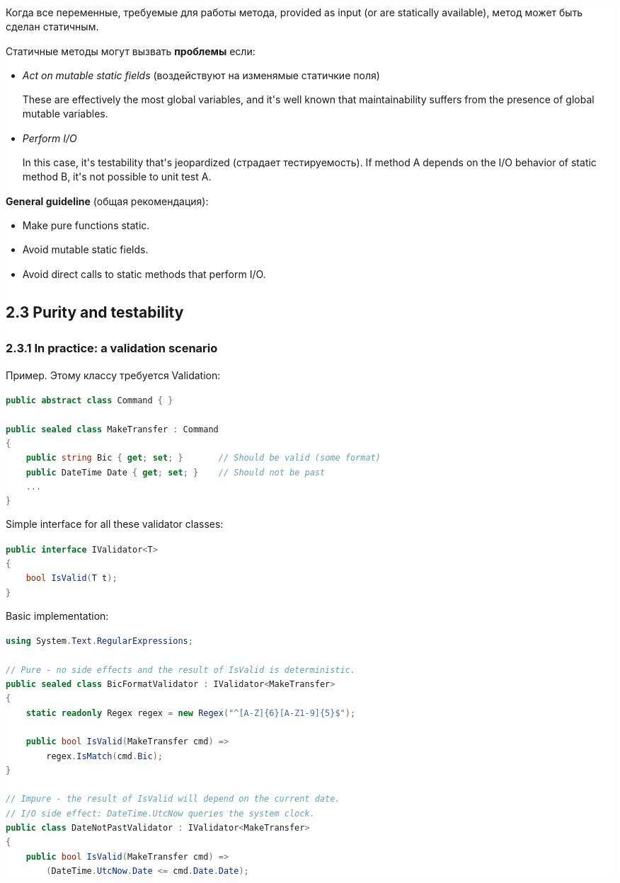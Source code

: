 Когда все переменные, требуемые для работы метода, provided as input (or are statically
available), метод может быть сделан статичным.

Статичные методы могут вызвать **проблемы** если:

* *Act on mutable static fields* (воздействуют на изменямые статичкие поля)

  These are effectively the most global variables, and it's well known
  that maintainability suffers from the presence of global mutable variables.

* *Perform I/O*

  In this case, it's testability that's jeopardized (страдает тестируемость).
  If method A depends on the I/O behavior of static method B,
  it's not possible to unit test A.

**General guideline** (общая рекомендация):

* Make pure functions static.

* Avoid mutable static fields.

* Avoid direct calls to static methods that perform I/O.

## 2.3 Purity and testability

### 2.3.1 In practice: a validation scenario

Пример. Этому классу требуется Validation:

```csharp
public abstract class Command { }

public sealed class MakeTransfer : Command
{
    public string Bic { get; set; }       // Should be valid (some format)
    public DateTime Date { get; set; }    // Should not be past
    ...
}
```

Simple interface for all these validator classes:

```csharp
public interface IValidator<T>
{
    bool IsValid(T t);
}
```

Basic implementation:

```csharp
using System.Text.RegularExpressions;

// Pure - no side effects and the result of IsValid is deterministic.
public sealed class BicFormatValidator : IValidator<MakeTransfer>
{
    static readonly Regex regex = new Regex("^[A-Z]{6}[A-Z1-9]{5}$");

    public bool IsValid(MakeTransfer cmd) =>
        regex.IsMatch(cmd.Bic);
}

// Impure - the result of IsValid will depend on the current date.
// I/O side effect: DateTime.UtcNow queries the system clock.
public class DateNotPastValidator : IValidator<MakeTransfer>
{
    public bool IsValid(MakeTransfer cmd) =>
        (DateTime.UtcNow.Date <= cmd.Date.Date);
```